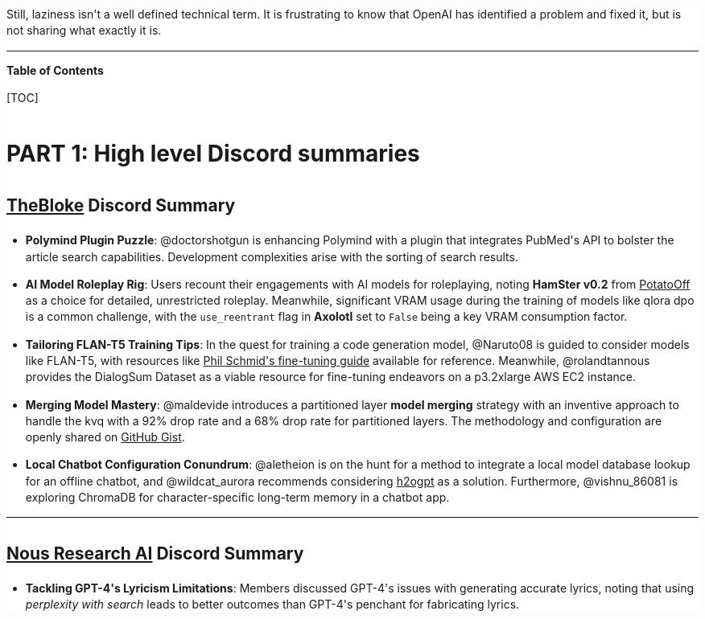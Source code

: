 Still, laziness isn't a well defined technical term. It is frustrating to know that OpenAI has identified a problem and fixed it, but is not sharing what exactly it is.

---

**Table of Contents**

[TOC] 


# PART 1: High level Discord summaries




## [TheBloke](https://discord.com/channels/1111983596572520458) Discord Summary

- **Polymind Plugin Puzzle**: @doctorshotgun is enhancing Polymind with a plugin that integrates PubMed's API to bolster the article search capabilities. Development complexities arise with the sorting of search results.

- **AI Model Roleplay Rig**: Users recount their engagements with AI models for roleplaying, noting **HamSter v0.2** from [PotatoOff](https://huggingface.co/PotatoOff/HamSter-0.2) as a choice for detailed, unrestricted roleplay. Meanwhile, significant VRAM usage during the training of models like qlora dpo is a common challenge, with the `use_reentrant` flag in **Axolotl** set to `False` being a key VRAM consumption factor.

- **Tailoring FLAN-T5 Training Tips**: In the quest for training a code generation model, @Naruto08 is guided to consider models like FLAN-T5, with resources like [Phil Schmid's fine-tuning guide](https://www.philschmid.de/fine-tune-flan-t5) available for reference. Meanwhile, @rolandtannous provides the DialogSum Dataset as a viable resource for fine-tuning endeavors on a p3.2xlarge AWS EC2 instance.

- **Merging Model Mastery**: @maldevide introduces a partitioned layer **model merging** strategy with an inventive approach to handle the kvq with a 92% drop rate and a 68% drop rate for partitioned layers. The methodology and configuration are openly shared on [GitHub Gist](https://gist.github.com/maldevide/08829eada04ad9bd78e46c1a3787d42b).

- **Local Chatbot Configuration Conundrum**: @aletheion is on the hunt for a method to integrate a local model database lookup for an offline chatbot, and @wildcat_aurora recommends considering [h2ogpt](https://github.com/h2oai/h2ogpt) as a solution. Furthermore, @vishnu_86081 is exploring ChromaDB for character-specific long-term memory in a chatbot app.



---



## [Nous Research AI](https://discord.com/channels/1053877538025386074) Discord Summary

- **Tackling GPT-4's Lyricism Limitations**: Members discussed GPT-4's issues with generating accurate lyrics, noting that using *perplexity with search* leads to better outcomes than GPT-4's penchant for fabricating lyrics.
